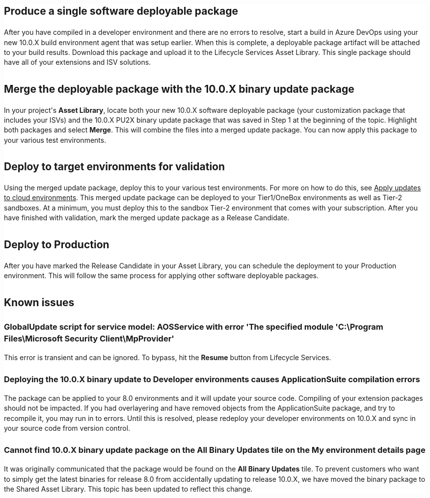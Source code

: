 ## Produce a single software deployable package
After you have compiled in a developer environment and there are no errors to resolve, start a build in Azure DevOps using your new 10.0.X build environment agent that was setup earlier. When this is complete, a deployable package artifact will be attached to your build results. Download this package and upload it to the Lifecycle Services Asset Library.  This single package should have all of your extensions and ISV solutions.

## Merge the deployable package with the 10.0.X binary update package
In your project's **Asset Library**, locate both your new 10.0.X software deployable package (your customization package that includes your ISVs) and the 10.0.X PU2X binary update package that was saved in Step 1 at the beginning of the topic. Highlight both packages and select **Merge**. This will combine the files into a merged update package. You can now apply this package to your various test environments.

## Deploy to target environments for validation
Using the merged update package, deploy this to your various test environments.  For more on how to do this, see [Apply updates to cloud environments](../deployment/apply-deployable-package-system.md).  This merged update package can be deployed to your Tier1/OneBox environments as well as Tier-2 sandboxes. At a minimum, you must deploy this to the sandbox Tier-2 environment that comes with your subscription.  After you have finished with validation, mark the merged update package as a Release Candidate.

## Deploy to Production
After you have marked the Release Candidate in your Asset Library, you can schedule the deployment to your Production environment.  This will follow the same process for applying other software deployable packages.

## Known issues

### GlobalUpdate script for service model: AOSService with error 'The specified module 'C:\Program Files\Microsoft Security Client\MpProvider' 
This error is transient and can be ignored.  To bypass, hit the **Resume** button from Lifecycle Services.

### Deploying the 10.0.X binary update to Developer environments causes ApplicationSuite compilation errors
The package can be applied to your 8.0 environments and it will update your source code.  Compiling of your extension packages should not be impacted.  If you had overlayering and have removed objects from the ApplicationSuite package, and try to recompile it, you may run in to errors.  Until this is resolved, please redeploy your developer environments on 10.0.X and sync in your source code from version control.

### Cannot find 10.0.X binary update package on the All Binary Updates tile on the My environment details page
It was originally communicated that the package would be found on the **All Binary Updates** tile. To prevent customers who want to simply get the latest binaries for release 8.0 from accidentally updating to release 10.0.X, we have moved the binary package to the Shared Asset Library. This topic has been updated to reflect this change.
